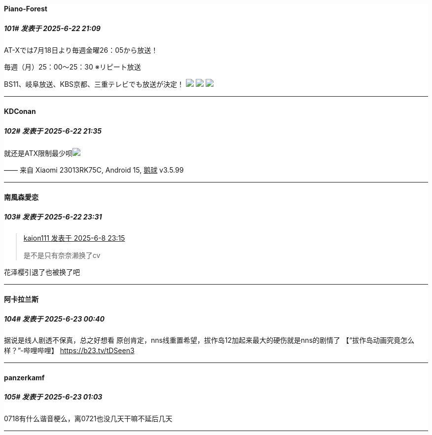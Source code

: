 ####  Piano-Forest  
##### 101#       发表于 2025-6-22 21:09

AT-Xでは7月18日より毎週金曜26：05から放送！

毎週（月）25：00～25：30 ※リピート放送

BS11、岐阜放送、KBS京都、三重テレビでも放送が決定！
<img src="https://p.sda1.dev/25/cc1d6a0c825f63915927d977b2aec95a/20250622_210634.jpg" referrerpolicy="no-referrer">
<img src="https://p.sda1.dev/25/696f1483ec4d8ed28c09f0b83dce28b3/20250622_210635.jpg" referrerpolicy="no-referrer">
<img src="https://p.sda1.dev/25/fb85711571da47c7261adce6c9ea8400/20250622_210528.jpg" referrerpolicy="no-referrer">


*****

####  KDConan  
##### 102#       发表于 2025-6-22 21:35

就还是ATX限制最少呗<img src="https://static.stage1st.com/image/smiley/face2017/006.png" referrerpolicy="no-referrer">

—— 来自 Xiaomi 23013RK75C, Android 15, [鹅球](https://www.pgyer.com/GcUxKd4w) v3.5.99


*****

####  南風森愛恋  
##### 103#       发表于 2025-6-22 23:31

<blockquote><a href="httphttps://stage1st.com/2b/forum.php?mod=redirect&amp;goto=findpost&amp;pid=67903941&amp;ptid=2169941" target="_blank">kaion111 发表于 2025-6-8 23:15</a>

是不是只有奈奈濑换了cv</blockquote>
花泽樱引退了也被换了吧


*****

####  阿卡拉兰斯  
##### 104#       发表于 2025-6-23 00:40

据说是线人剧透不保真，总之好想看
原创肯定，nns线重置希望，拔作岛12加起来最大的硬伤就是nns的剧情了
【“拔作岛动画究竟怎么样？”-哔哩哔哩】 https://b23.tv/tDSeen3


*****

####  panzerkamf  
##### 105#       发表于 2025-6-23 01:03

0718有什么谐音梗么，离0721也没几天干嘛不延后几天


*****
